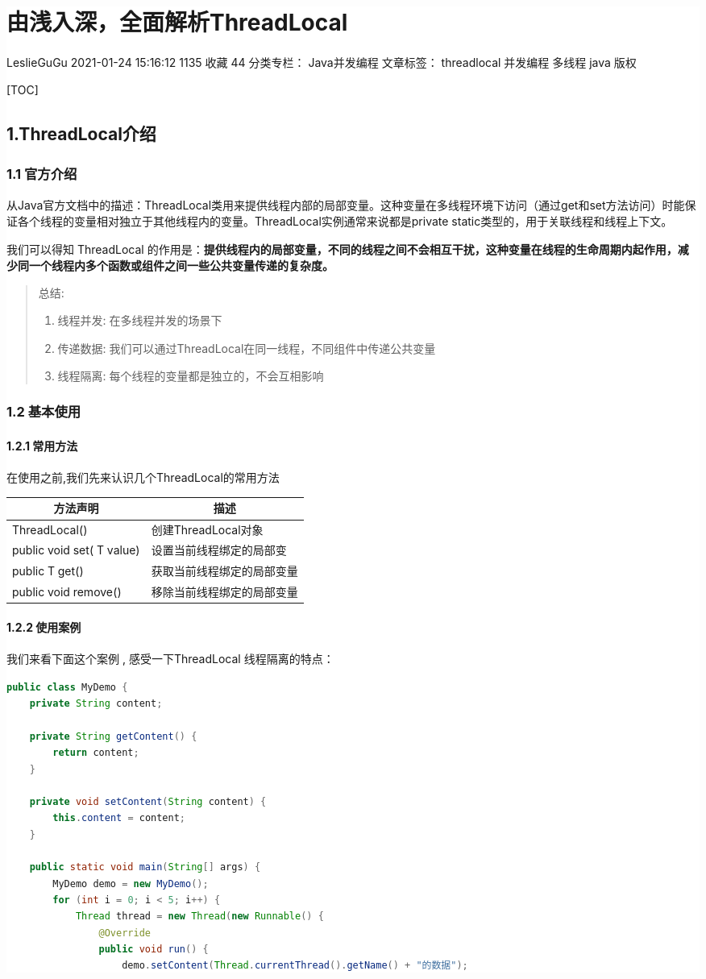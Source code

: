 # 由浅入深，全面解析ThreadLocal

LeslieGuGu 2021-01-24 15:16:12  1135  收藏 44
分类专栏： Java并发编程 文章标签： threadlocal 并发编程 多线程 java
版权

[TOC]

## 1.ThreadLocal介绍

### 1.1 官方介绍

 从Java官方文档中的描述：ThreadLocal类用来提供线程内部的局部变量。这种变量在多线程环境下访问（通过get和set方法访问）时能保证各个线程的变量相对独立于其他线程内的变量。ThreadLocal实例通常来说都是private static类型的，用于关联线程和线程上下文。

我们可以得知 ThreadLocal 的作用是：**提供线程内的局部变量，不同的线程之间不会相互干扰，这种变量在线程的生命周期内起作用，减少同一个线程内多个函数或组件之间一些公共变量传递的复杂度。**

>总结:
>
>1. 线程并发: 在多线程并发的场景下
>
>2. 传递数据: 我们可以通过ThreadLocal在同一线程，不同组件中传递公共变量
>
>3. 线程隔离: 每个线程的变量都是独立的，不会互相影响

### 1.2 基本使用

#### 1.2.1 常用方法

 在使用之前,我们先来认识几个ThreadLocal的常用方法

| 方法声明                  | 描述                       |
| ------------------------- | -------------------------- |
| ThreadLocal()             | 创建ThreadLocal对象        |
| public void set( T value) | 设置当前线程绑定的局部变   |
| public T get()            | 获取当前线程绑定的局部变量 |
| public void remove()      | 移除当前线程绑定的局部变量 |

#### 1.2.2 使用案例

我们来看下面这个案例 , 感受一下ThreadLocal 线程隔离的特点：

```java
public class MyDemo {
    private String content;

    private String getContent() {
        return content;
    }

    private void setContent(String content) {
        this.content = content;
    }

    public static void main(String[] args) {
        MyDemo demo = new MyDemo();
        for (int i = 0; i < 5; i++) {
            Thread thread = new Thread(new Runnable() {
                @Override
                public void run() {
                    demo.setContent(Thread.currentThread().getName() + "的数据");
```